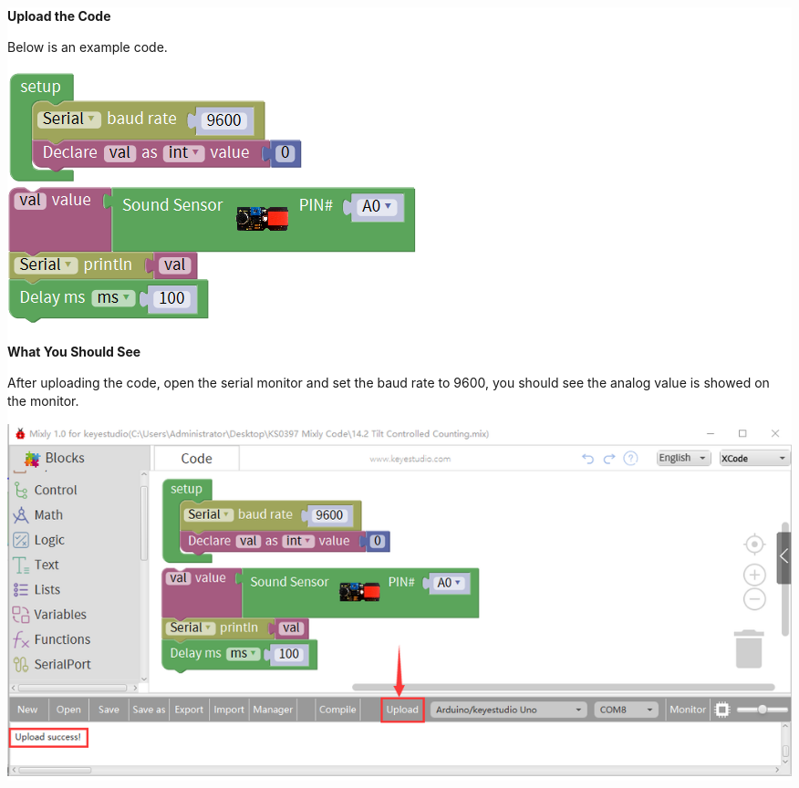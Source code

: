 **Upload the Code**

Below is an example code.

![](media/8263665edf34f4a587015cfe43143c0d.png)

**What You Should See**

After uploading the code, open the serial monitor and set the baud rate to 9600,
you should see the analog value is showed on the monitor.

![](media/c16e6c42c7b1fd0aed00bb3b4a6599fb.png)
